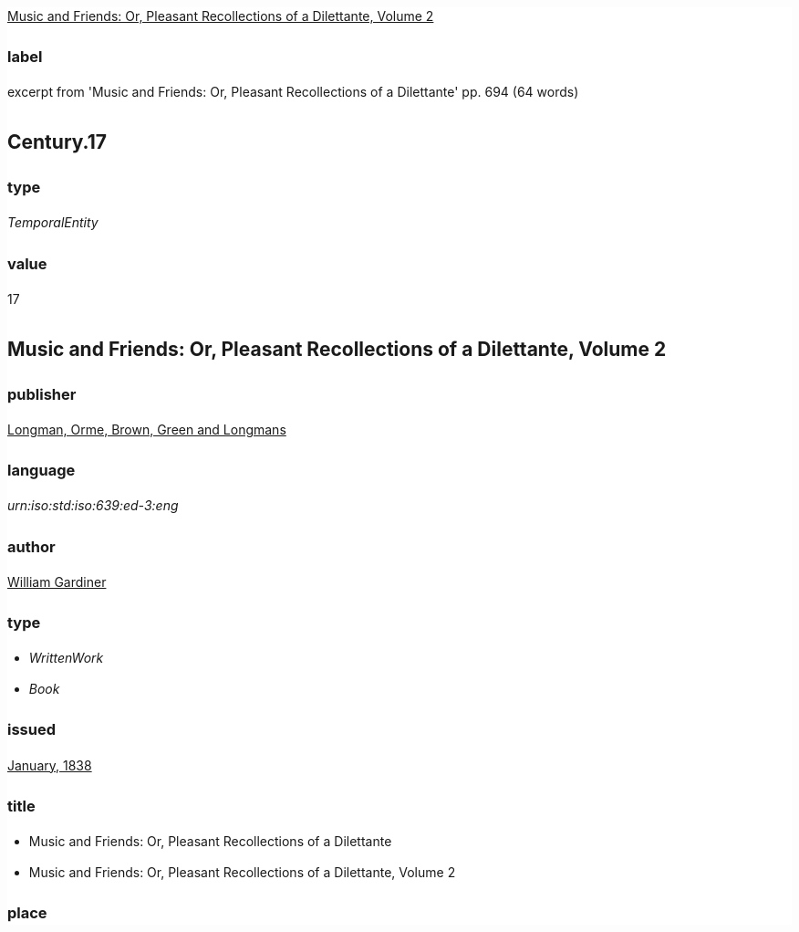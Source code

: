 [Music and Friends: Or, Pleasant Recollections of a Dilettante, Volume 2](#Music-and-Friends-Or-Pleasant-Recollections-of-a-Dilettante-Volume-2)

### label


excerpt from 'Music and Friends: Or, Pleasant Recollections of a Dilettante' pp. 694 (64 words)

## Century.17

### type


*TemporalEntity*

### value


17

## Music and Friends: Or, Pleasant Recollections of a Dilettante, Volume 2

### publisher


[Longman, Orme, Brown, Green and Longmans](#Longman-Orme-Brown-Green-and-Longmans)

### language


*urn:iso:std:iso:639:ed-3:eng*

### author


[William  Gardiner](#William-Gardiner)

### type

 - *WrittenWork*

 - *Book*

### issued


[January, 1838](#January-1838)

### title

 - Music and Friends: Or, Pleasant Recollections of a Dilettante

 - Music and Friends: Or, Pleasant Recollections of a Dilettante, Volume 2

### place
